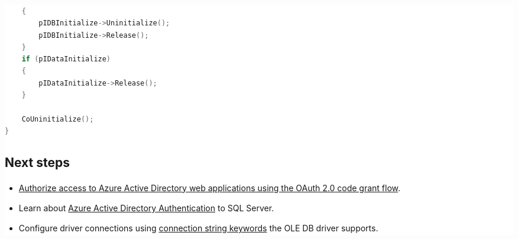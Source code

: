 ```cpp
    {
        pIDBInitialize->Uninitialize();
        pIDBInitialize->Release();
    }
    if (pIDataInitialize)
    {
        pIDataInitialize->Release();
    }

    CoUninitialize();
}
```

## Next steps
- [Authorize access to Azure Active Directory web applications using the OAuth 2.0 code grant flow](https://go.microsoft.com/fwlink/?linkid=2072672).

- Learn about [Azure Active Directory Authentication](https://go.microsoft.com/fwlink/?linkid=2073783) to SQL Server.

- Configure driver connections using [connection string keywords](../applications/using-connection-string-keywords-with-oledb-driver-for-sql-server.md) the OLE DB driver supports.
